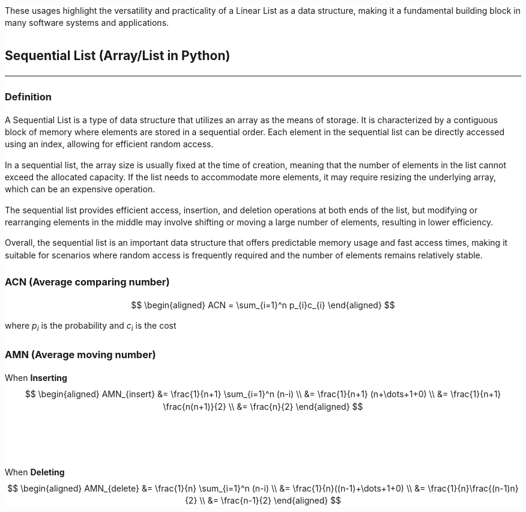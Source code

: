 These usages highlight the versatility and practicality of a Linear List as a data structure, making it a fundamental building block in many software systems and applications.

## Sequential List (Array/List in Python)

---

### Definition

A Sequential List is a type of data structure that utilizes an array as the means of storage. It is characterized by a contiguous block of memory where elements are stored in a sequential order. Each element in the sequential list can be directly accessed using an index, allowing for efficient random access.

In a sequential list, the array size is usually fixed at the time of creation, meaning that the number of elements in the list cannot exceed the allocated capacity. If the list needs to accommodate more elements, it may require resizing the underlying array, which can be an expensive operation.

The sequential list provides efficient access, insertion, and deletion operations at both ends of the list, but modifying or rearranging elements in the middle may involve shifting or moving a large number of elements, resulting in lower efficiency.

Overall, the sequential list is an important data structure that offers predictable memory usage and fast access times, making it suitable for scenarios where random access is frequently required and the number of elements remains relatively stable.


### ACN (Average comparing number)

$$
\begin{aligned}
    ACN = \sum_{i=1}^n p_{i}c_{i}
\end{aligned}
$$

where $p_{i}$ is the probability and $c_{i}$ is the cost

### AMN (Average moving number)

When __Inserting__
$$
\begin{aligned}
    AMN_{insert} &= \frac{1}{n+1} \sum_{i=1}^n (n-i) \\
        &= \frac{1}{n+1} (n+\dots+1+0) \\
        &= \frac{1}{n+1} \frac{n(n+1)}{2} \\
        &= \frac{n}{2}
\end{aligned}
$$

<br><br><br>

When __Deleting__
$$
\begin{aligned}
    AMN_{delete} &= \frac{1}{n} \sum_{i=1}^n (n-i) \\
        &= \frac{1}{n}((n-1)+\dots+1+0) \\
        &= \frac{1}{n}\frac{(n-1)n}{2} \\
        &= \frac{n-1}{2}
\end{aligned}
$$
